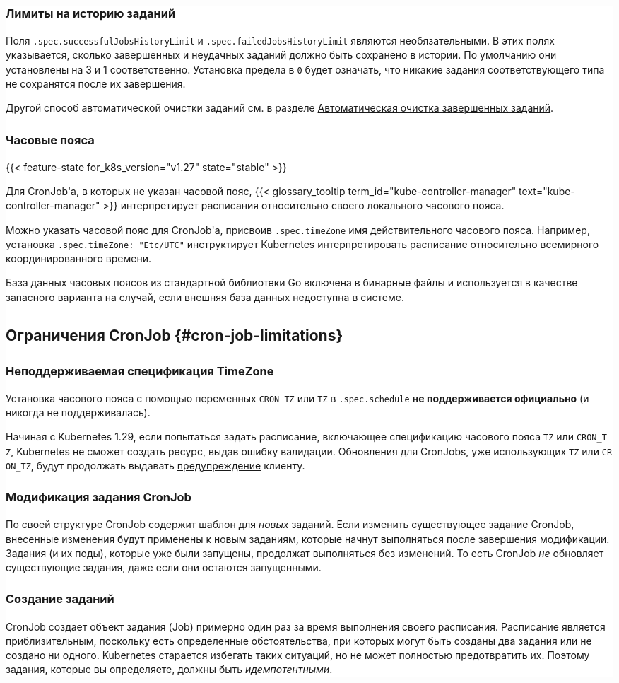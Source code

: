 ### Лимиты на историю заданий

Поля `.spec.successfulJobsHistoryLimit` и `.spec.failedJobsHistoryLimit` являются необязательными.
В этих полях указывается, сколько завершенных и неудачных заданий должно быть сохранено в истории.
По умолчанию они установлены на 3 и 1 соответственно. Установка предела в `0` будет означать,
что никакие задания соответствующего типа не сохранятся после их завершения.

Другой способ автоматической очистки заданий см. в разделе [Автоматическая очистка завершенных заданий](/docs/concepts/workloads/controllers/job/#clean-up-finished-jobs-automatically).

### Часовые пояса

{{< feature-state for_k8s_version="v1.27" state="stable" >}}

Для CronJob'a, в которых не указан часовой пояс, {{< glossary_tooltip term_id="kube-controller-manager" text="kube-controller-manager" >}}
интерпретирует расписания относительно своего локального часового пояса.

Можно указать часовой пояс для CronJob'a, присвоив `.spec.timeZone` имя действительного
[часового пояса](https://en.wikipedia.org/wiki/List_of_tz_database_time_zones).
Например, установка `.spec.timeZone: "Etc/UTC"` инструктирует Kubernetes интерпретировать расписание
относительно всемирного координированного времени.

База данных часовых поясов из стандартной библиотеки Go включена в бинарные файлы и используется в качестве запасного варианта на случай, если внешняя база данных недоступна в системе.

## Ограничения CronJob {#cron-job-limitations}

### Неподдерживаемая спецификация TimeZone

Установка часового пояса с помощью переменных `CRON_TZ` или `TZ` в `.spec.schedule`
**не поддерживается официально** (и никогда не поддерживалась).

Начиная с Kubernetes 1.29, если попытаться задать расписание,
включающее спецификацию часового пояса `TZ` или `CRON_TZ`,
Kubernetes не сможет создать ресурс, выдав ошибку валидации.
Обновления для CronJobs, уже использующих `TZ` или `CRON_TZ`, будут продолжать выдавать
[предупреждение](/blog/2020/09/03/warnings/) клиенту.

### Модификация задания CronJob

По своей структуре CronJob содержит шаблон для _новых_ заданий.
Если изменить существующее задание CronJob, внесенные изменения будут
применены к новым заданиям, которые начнут выполняться после завершения
модификации. Задания (и их поды), которые уже были запущены, продолжат выполняться без изменений.
То есть CronJob _не_ обновляет существующие задания, даже если они остаются запущенными.

### Создание заданий

CronJob создает объект задания (Job) примерно один раз за время выполнения своего расписания.
Расписание является приблизительным, поскольку есть определенные обстоятельства,
при которых могут быть созданы два задания или не создано ни одного.
Kubernetes старается избегать таких ситуаций, но не может полностью предотвратить их. Поэтому
задания, которые вы определяете, должны быть _идемпотентными_.
